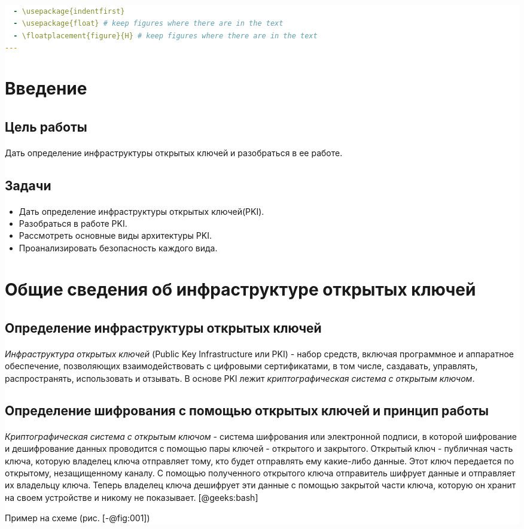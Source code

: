 ```yaml
  - \usepackage{indentfirst}
  - \usepackage{float} # keep figures where there are in the text
  - \floatplacement{figure}{H} # keep figures where there are in the text
---
```


# Введение

## Цель работы

Дать определение инфраструктуры открытых ключей и разобраться в ее работе.

## Задачи

- Дать определение инфраструктуры открытых ключей(PKI).
- Разобраться в работе PKI.
- Рассмотреть основные виды архитектуры PKI.
- Проанализировать безопасность каждого вида.

# Общие сведения об инфраструктуре открытых ключей

## Определение инфраструктуры открытых ключей

*Инфраструктура открытых ключей* (Public Key Infrastructure или PKI) - набор средств, включая программное и аппаратное обеспечение, позволяющих взаимодействовать с цифровыми сертификатами, в том числе, саздавать, управлять, распространять, использовать и отзывать. 
В основе PKI лежит *криптографическая система с открытым ключом*.

## Определение шифрования с помощью открытых ключей и принцип работы

*Криптографическая система с открытым ключом* - система шифрования или электронной подписи, в которой шифрование и дешифрование данных проводится с помощью пары ключей - открытого и закрытого.
Открытый ключ - публичная часть ключа, которую владелец ключа отправляет тому, кто будет отправлять ему какие-либо данные. Этот ключ передается по открытому, незащищенному каналу. С помощью полученного открытого ключа отправитель шифрует данные и отправляет их владельцу ключа. 
Теперь владелец ключа дешифрует эти данные с помощью закрытой части ключа, которую он хранит на своем устройстве и никому не показывает. [@geeks:bash]

Пример на схеме (рис. [-@fig:001])
